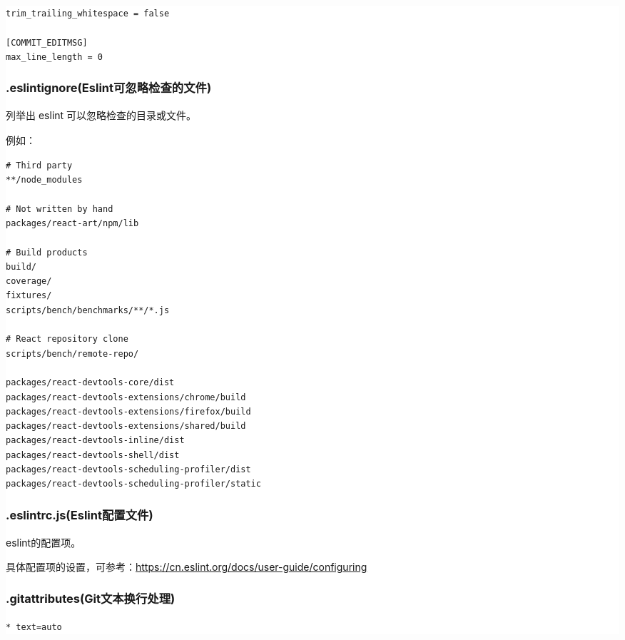 ```
trim_trailing_whitespace = false

[COMMIT_EDITMSG]
max_line_length = 0
```



### .eslintignore(Eslint可忽略检查的文件)

列举出 eslint 可以忽略检查的目录或文件。

例如：

```
# Third party
**/node_modules

# Not written by hand
packages/react-art/npm/lib

# Build products
build/
coverage/
fixtures/
scripts/bench/benchmarks/**/*.js

# React repository clone
scripts/bench/remote-repo/

packages/react-devtools-core/dist
packages/react-devtools-extensions/chrome/build
packages/react-devtools-extensions/firefox/build
packages/react-devtools-extensions/shared/build
packages/react-devtools-inline/dist
packages/react-devtools-shell/dist
packages/react-devtools-scheduling-profiler/dist
packages/react-devtools-scheduling-profiler/static
```



### .eslintrc.js(Eslint配置文件)

eslint的配置项。

具体配置项的设置，可参考：https://cn.eslint.org/docs/user-guide/configuring



### .gitattributes(Git文本换行处理)

```
* text=auto
```
